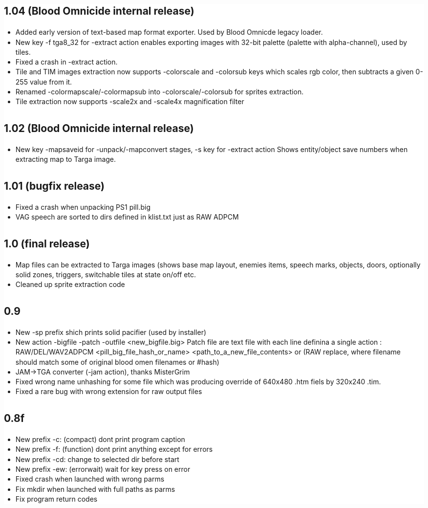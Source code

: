 1.04 (Blood Omnicide internal release)
------
- Added early version of text-based map format exporter.
  Used by Blood Omnicde legacy loader.
- New key -f tga8_32 for -extract action enables exporting images with 32-bit
  palette (palette with alpha-channel), used by tiles.
- Fixed a crash in -extract action.
- Tile and TIM images extraction now supports -colorscale and -colorsub keys
  which scales rgb color, then subtracts a given 0-255 value from it.
- Renamed -colormapscale/-colormapsub into -colorscale/-colorsub for sprites
  extraction.
- Tile extraction now supports -scale2x and -scale4x magnification filter


1.02 (Blood Omnicide internal release)
------
- New key -mapsaveid for -unpack/-mapconvert stages, -s key for -extract action
  Shows entity/object save numbers when extracting map to Targa image.


1.01 (bugfix release)
------
- Fixed a crash when unpacking PS1 pill.big
- VAG speech are sorted to dirs defined in klist.txt just as RAW ADPCM


1.0 (final release)
------
- Map files can be extracted to Targa images (shows base map layout, enemies
  items, speech marks, objects, doors, optionally solid zones, triggers,
  switchable tiles at state on/off etc.
- Cleaned up sprite extraction code


0.9
------
- New -sp prefix shich prints solid pacifier (used by installer)
- New action -bigfile -patch <patchfile> -outfile <new_bigfile.big>
  Patch file are text file with each line definina a single action :
  RAW/DEL/WAV2ADPCM <pill_big_file_hash_or_name> <path_to_a_new_file_contents>
  or <filename> (RAW replace, where filename should match some of original
  blood omen filenames or #hash)
- JAM->TGA converter (-jam <outdir> action), thanks MisterGrim
- Fixed wrong name unhashing for some file which was producing override
  of 640x480 .htm fiels by 320x240 .tim.
- Fixed a rare bug with wrong extension for raw output files


0.8f
------
- New prefix -c: (compact) dont print program caption
- New prefix -f: (function) dont print anything except for errors
- New prefix -cd: change to selected dir before start
- New prefix -ew: (errorwait) wait for key press on error
- Fixed crash when launched with wrong parms
- Fix mkdir when launched with full paths as parms
- Fix program return codes
